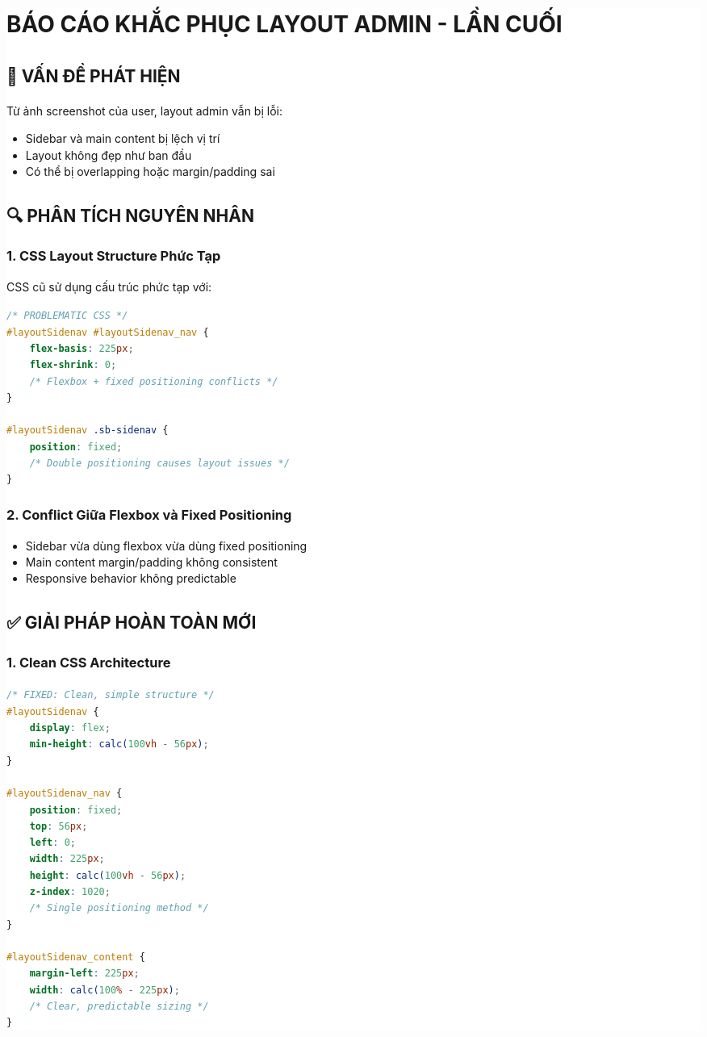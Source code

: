 # BÁO CÁO KHẮC PHỤC LAYOUT ADMIN - LẦN CUỐI

## 🚨 VẤN ĐỀ PHÁT HIỆN
Từ ảnh screenshot của user, layout admin vẫn bị lỗi:
- Sidebar và main content bị lệch vị trí
- Layout không đẹp như ban đầu
- Có thể bị overlapping hoặc margin/padding sai

## 🔍 PHÂN TÍCH NGUYÊN NHÂN

### 1. CSS Layout Structure Phức Tạp
CSS cũ sử dụng cấu trúc phức tạp với:
```css
/* PROBLEMATIC CSS */
#layoutSidenav #layoutSidenav_nav {
    flex-basis: 225px;
    flex-shrink: 0;
    /* Flexbox + fixed positioning conflicts */
}

#layoutSidenav .sb-sidenav {
    position: fixed;
    /* Double positioning causes layout issues */
}
```

### 2. Conflict Giữa Flexbox và Fixed Positioning
- Sidebar vừa dùng flexbox vừa dùng fixed positioning
- Main content margin/padding không consistent
- Responsive behavior không predictable

## ✅ GIẢI PHÁP HOÀN TOÀN MỚI

### 1. Clean CSS Architecture
```css
/* FIXED: Clean, simple structure */
#layoutSidenav {
    display: flex;
    min-height: calc(100vh - 56px);
}

#layoutSidenav_nav {
    position: fixed;
    top: 56px;
    left: 0;
    width: 225px;
    height: calc(100vh - 56px);
    z-index: 1020;
    /* Single positioning method */
}

#layoutSidenav_content {
    margin-left: 225px;
    width: calc(100% - 225px);
    /* Clear, predictable sizing */
}
```
